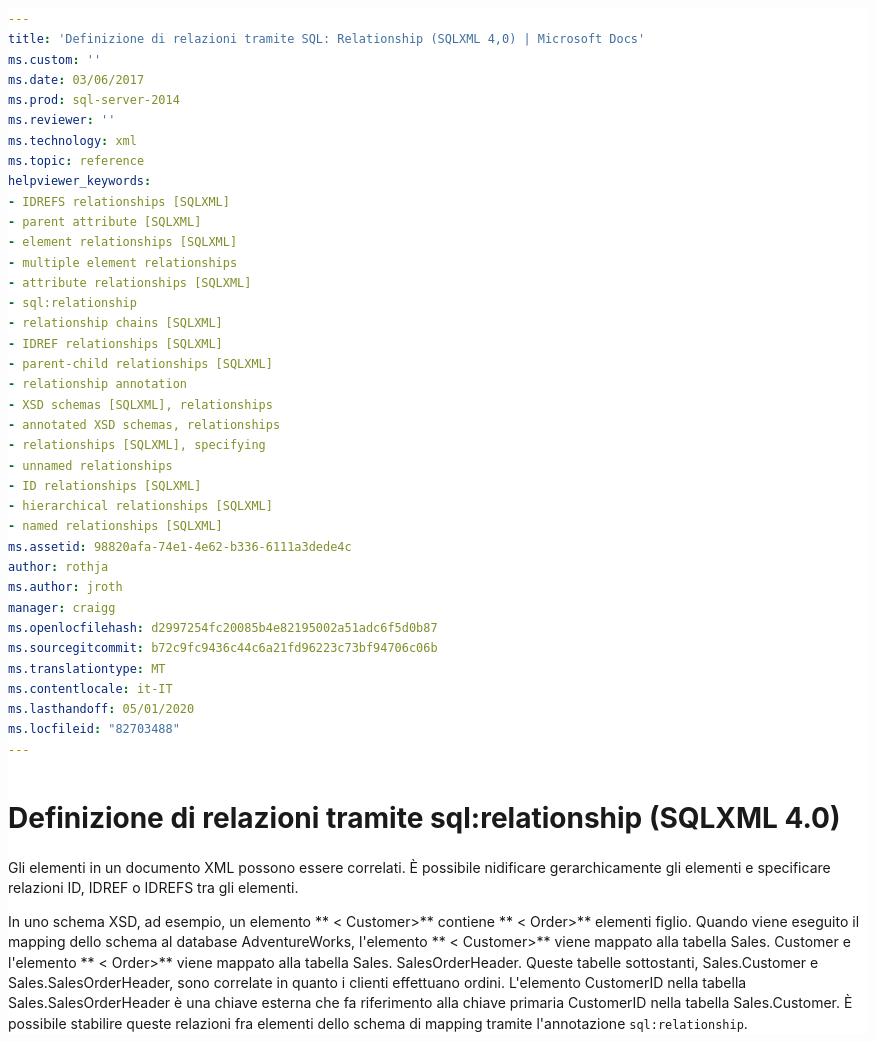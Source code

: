 ```yaml
---
title: 'Definizione di relazioni tramite SQL: Relationship (SQLXML 4,0) | Microsoft Docs'
ms.custom: ''
ms.date: 03/06/2017
ms.prod: sql-server-2014
ms.reviewer: ''
ms.technology: xml
ms.topic: reference
helpviewer_keywords:
- IDREFS relationships [SQLXML]
- parent attribute [SQLXML]
- element relationships [SQLXML]
- multiple element relationships
- attribute relationships [SQLXML]
- sql:relationship
- relationship chains [SQLXML]
- IDREF relationships [SQLXML]
- parent-child relationships [SQLXML]
- relationship annotation
- XSD schemas [SQLXML], relationships
- annotated XSD schemas, relationships
- relationships [SQLXML], specifying
- unnamed relationships
- ID relationships [SQLXML]
- hierarchical relationships [SQLXML]
- named relationships [SQLXML]
ms.assetid: 98820afa-74e1-4e62-b336-6111a3dede4c
author: rothja
ms.author: jroth
manager: craigg
ms.openlocfilehash: d2997254fc20085b4e82195002a51adc6f5d0b87
ms.sourcegitcommit: b72c9fc9436c44c6a21fd96223c73bf94706c06b
ms.translationtype: MT
ms.contentlocale: it-IT
ms.lasthandoff: 05/01/2020
ms.locfileid: "82703488"
---
```

# <a name="specifying-relationships-using-sqlrelationship-sqlxml-40"></a>Definizione di relazioni tramite sql:relationship (SQLXML 4.0)
  Gli elementi in un documento XML possono essere correlati. È possibile nidificare gerarchicamente gli elementi e specificare relazioni ID, IDREF o IDREFS tra gli elementi.  
  
 In uno schema XSD, ad esempio, un elemento ** \< Customer>** contiene ** \< Order>** elementi figlio. Quando viene eseguito il mapping dello schema al database AdventureWorks, l'elemento ** \< Customer>** viene mappato alla tabella Sales. Customer e l'elemento ** \< Order>** viene mappato alla tabella Sales. SalesOrderHeader. Queste tabelle sottostanti, Sales.Customer e Sales.SalesOrderHeader, sono correlate in quanto i clienti effettuano ordini. L'elemento CustomerID nella tabella Sales.SalesOrderHeader è una chiave esterna che fa riferimento alla chiave primaria CustomerID nella tabella Sales.Customer. È possibile stabilire queste relazioni fra elementi dello schema di mapping tramite l'annotazione `sql:relationship`.  
  